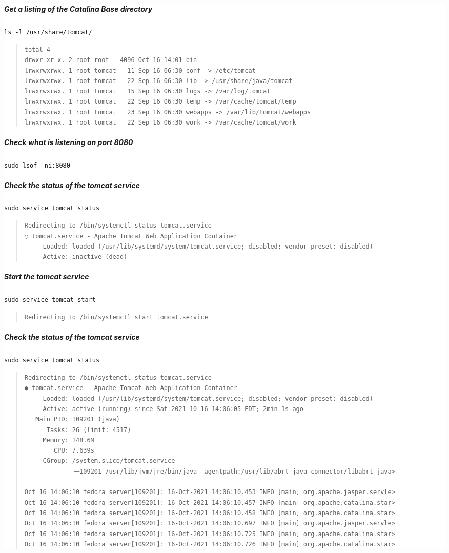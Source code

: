 ##### Get a listing of the Catalina Base directory
```
ls -l /usr/share/tomcat/
```
> ```    
> total 4
> drwxr-xr-x. 2 root root   4096 Oct 16 14:01 bin
> lrwxrwxrwx. 1 root tomcat   11 Sep 16 06:30 conf -> /etc/tomcat
> lrwxrwxrwx. 1 root tomcat   22 Sep 16 06:30 lib -> /usr/share/java/tomcat
> lrwxrwxrwx. 1 root tomcat   15 Sep 16 06:30 logs -> /var/log/tomcat
> lrwxrwxrwx. 1 root tomcat   22 Sep 16 06:30 temp -> /var/cache/tomcat/temp
> lrwxrwxrwx. 1 root tomcat   23 Sep 16 06:30 webapps -> /var/lib/tomcat/webapps
> lrwxrwxrwx. 1 root tomcat   22 Sep 16 06:30 work -> /var/cache/tomcat/work

##### Check what is listening on port 8080
```
sudo lsof -ni:8080
```    
##### Check the status of the tomcat service
```
sudo service tomcat status
```
> ```
> Redirecting to /bin/systemctl status tomcat.service
> ○ tomcat.service - Apache Tomcat Web Application Container
>      Loaded: loaded (/usr/lib/systemd/system/tomcat.service; disabled; vendor preset: disabled)
>      Active: inactive (dead)

##### Start the tomcat service
```
sudo service tomcat start
```
> ```
> Redirecting to /bin/systemctl start tomcat.service

##### Check the status of the tomcat service
```
sudo service tomcat status
```
> ```
> Redirecting to /bin/systemctl status tomcat.service
> ● tomcat.service - Apache Tomcat Web Application Container
>      Loaded: loaded (/usr/lib/systemd/system/tomcat.service; disabled; vendor preset: disabled)
>      Active: active (running) since Sat 2021-10-16 14:06:05 EDT; 2min 1s ago
>    Main PID: 109201 (java)
>       Tasks: 26 (limit: 4517)
>      Memory: 148.6M
>         CPU: 7.639s
>      CGroup: /system.slice/tomcat.service
>              └─109201 /usr/lib/jvm/jre/bin/java -agentpath:/usr/lib/abrt-java-connector/libabrt-java>
> 
> Oct 16 14:06:10 fedora server[109201]: 16-Oct-2021 14:06:10.453 INFO [main] org.apache.jasper.servle>
> Oct 16 14:06:10 fedora server[109201]: 16-Oct-2021 14:06:10.457 INFO [main] org.apache.catalina.star>
> Oct 16 14:06:10 fedora server[109201]: 16-Oct-2021 14:06:10.458 INFO [main] org.apache.catalina.star>
> Oct 16 14:06:10 fedora server[109201]: 16-Oct-2021 14:06:10.697 INFO [main] org.apache.jasper.servle>
> Oct 16 14:06:10 fedora server[109201]: 16-Oct-2021 14:06:10.725 INFO [main] org.apache.catalina.star>
> Oct 16 14:06:10 fedora server[109201]: 16-Oct-2021 14:06:10.726 INFO [main] org.apache.catalina.star>